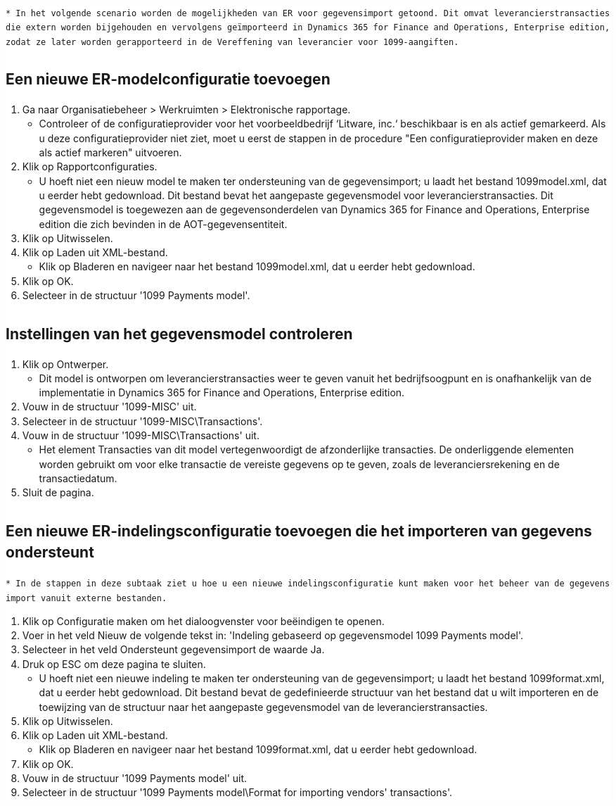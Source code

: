     * In het volgende scenario worden de mogelijkheden van ER voor gegevensimport getoond. Dit omvat leverancierstransacties die extern worden bijgehouden en vervolgens geïmporteerd in Dynamics 365 for Finance and Operations, Enterprise edition, zodat ze later worden gerapporteerd in de Vereffening van leverancier voor 1099-aangiften.   

## <a name="add-a-new-er-model-configuration"></a>Een nieuwe ER-modelconfiguratie toevoegen
1. Ga naar Organisatiebeheer > Werkruimten > Elektronische rapportage.
    * Controleer of de configuratieprovider voor het voorbeeldbedrijf ‘Litware, inc.‘ beschikbaar is en als actief gemarkeerd. Als u deze configuratieprovider niet ziet, moet u eerst de stappen in de procedure "Een configuratieprovider maken en deze als actief markeren" uitvoeren.   
2. Klik op Rapportconfiguraties.
    * U hoeft niet een nieuw model te maken ter ondersteuning van de gegevensimport; u laadt het bestand 1099model.xml, dat u eerder hebt gedownload. Dit bestand bevat het aangepaste gegevensmodel voor leverancierstransacties. Dit gegevensmodel is toegewezen aan de gegevensonderdelen van Dynamics 365 for Finance and Operations, Enterprise edition die zich bevinden in de AOT-gegevensentiteit.   
3. Klik op Uitwisselen.
4. Klik op Laden uit XML-bestand.
    * Klik op Bladeren en navigeer naar het bestand 1099model.xml, dat u eerder hebt gedownload.  
5. Klik op OK.
6. Selecteer in de structuur '1099 Payments model'.

## <a name="review-data-model-settings"></a>Instellingen van het gegevensmodel controleren
1. Klik op Ontwerper.
    * Dit model is ontworpen om leverancierstransacties weer te geven vanuit het bedrijfsoogpunt en is onafhankelijk van de implementatie in Dynamics 365 for Finance and Operations, Enterprise edition.   
2. Vouw in de structuur '1099-MISC' uit.
3. Selecteer in de structuur '1099-MISC\Transactions'.
4. Vouw in de structuur '1099-MISC\Transactions' uit.
    * Het element Transacties van dit model vertegenwoordigt de afzonderlijke transacties. De onderliggende elementen worden gebruikt om voor elke transactie de vereiste gegevens op te geven, zoals de leveranciersrekening en de transactiedatum.   
5. Sluit de pagina.

## <a name="add-a-new-er-format-configuration-that-supports-data-import"></a>Een nieuwe ER-indelingsconfiguratie toevoegen die het importeren van gegevens ondersteunt
    * In de stappen in deze subtaak ziet u hoe u een nieuwe indelingsconfiguratie kunt maken voor het beheer van de gegevensimport vanuit externe bestanden.   
1. Klik op Configuratie maken om het dialoogvenster voor beëindigen te openen.
2. Voer in het veld Nieuw de volgende tekst in: 'Indeling gebaseerd op gegevensmodel 1099 Payments model'.
3. Selecteer in het veld Ondersteunt gegevensimport de waarde Ja.
4. Druk op ESC om deze pagina te sluiten.
    * U hoeft niet een nieuwe indeling te maken ter ondersteuning van de gegevensimport; u laadt het bestand 1099format.xml, dat u eerder hebt gedownload. Dit bestand bevat de gedefinieerde structuur van het bestand dat u wilt importeren en de toewijzing van de structuur naar het aangepaste gegevensmodel van de leverancierstransacties.   
5. Klik op Uitwisselen.
6. Klik op Laden uit XML-bestand.
    * Klik op Bladeren en navigeer naar het bestand 1099format.xml, dat u eerder hebt gedownload.  
7. Klik op OK.
8. Vouw in de structuur '1099 Payments model' uit.
9. Selecteer in de structuur '1099 Payments model\Format for importing vendors' transactions'.
